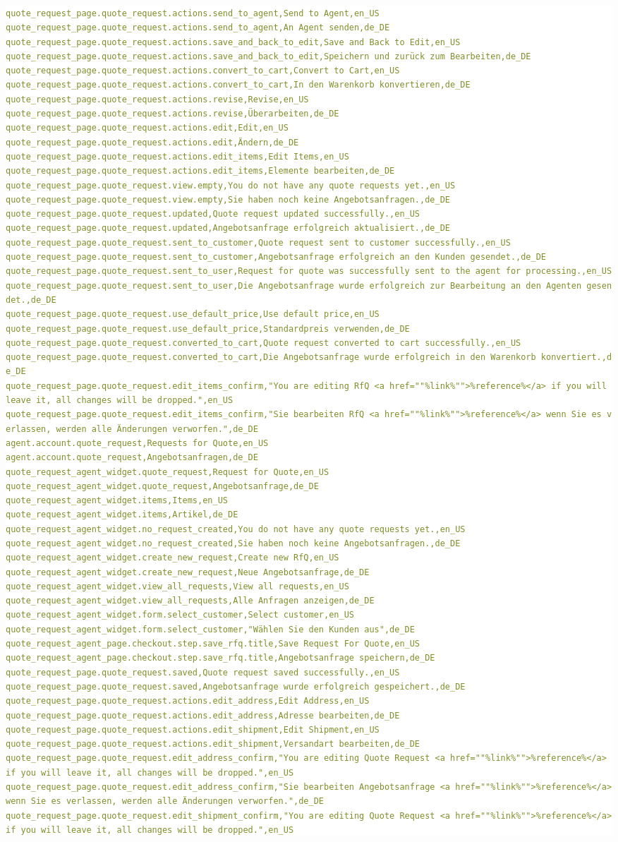 ```yaml
quote_request_page.quote_request.actions.send_to_agent,Send to Agent,en_US
quote_request_page.quote_request.actions.send_to_agent,An Agent senden,de_DE
quote_request_page.quote_request.actions.save_and_back_to_edit,Save and Back to Edit,en_US
quote_request_page.quote_request.actions.save_and_back_to_edit,Speichern und zurück zum Bearbeiten,de_DE
quote_request_page.quote_request.actions.convert_to_cart,Convert to Cart,en_US
quote_request_page.quote_request.actions.convert_to_cart,In den Warenkorb konvertieren,de_DE
quote_request_page.quote_request.actions.revise,Revise,en_US
quote_request_page.quote_request.actions.revise,Überarbeiten,de_DE
quote_request_page.quote_request.actions.edit,Edit,en_US
quote_request_page.quote_request.actions.edit,Ändern,de_DE
quote_request_page.quote_request.actions.edit_items,Edit Items,en_US
quote_request_page.quote_request.actions.edit_items,Elemente bearbeiten,de_DE
quote_request_page.quote_request.view.empty,You do not have any quote requests yet.,en_US
quote_request_page.quote_request.view.empty,Sie haben noch keine Angebotsanfragen.,de_DE
quote_request_page.quote_request.updated,Quote request updated successfully.,en_US
quote_request_page.quote_request.updated,Angebotsanfrage erfolgreich aktualisiert.,de_DE
quote_request_page.quote_request.sent_to_customer,Quote request sent to customer successfully.,en_US
quote_request_page.quote_request.sent_to_customer,Angebotsanfrage erfolgreich an den Kunden gesendet.,de_DE
quote_request_page.quote_request.sent_to_user,Request for quote was successfully sent to the agent for processing.,en_US
quote_request_page.quote_request.sent_to_user,Die Angebotsanfrage wurde erfolgreich zur Bearbeitung an den Agenten gesendet.,de_DE
quote_request_page.quote_request.use_default_price,Use default price,en_US
quote_request_page.quote_request.use_default_price,Standardpreis verwenden,de_DE
quote_request_page.quote_request.converted_to_cart,Quote request converted to cart successfully.,en_US
quote_request_page.quote_request.converted_to_cart,Die Angebotsanfrage wurde erfolgreich in den Warenkorb konvertiert.,de_DE
quote_request_page.quote_request.edit_items_confirm,"You are editing RfQ <a href=""%link%"">%reference%</a> if you will leave it, all changes will be dropped.",en_US
quote_request_page.quote_request.edit_items_confirm,"Sie bearbeiten RfQ <a href=""%link%"">%reference%</a> wenn Sie es verlassen, werden alle Änderungen verworfen.",de_DE
agent.account.quote_request,Requests for Quote,en_US
agent.account.quote_request,Angebotsanfragen,de_DE
quote_request_agent_widget.quote_request,Request for Quote,en_US
quote_request_agent_widget.quote_request,Angebotsanfrage,de_DE
quote_request_agent_widget.items,Items,en_US
quote_request_agent_widget.items,Artikel,de_DE
quote_request_agent_widget.no_request_created,You do not have any quote requests yet.,en_US
quote_request_agent_widget.no_request_created,Sie haben noch keine Angebotsanfragen.,de_DE
quote_request_agent_widget.create_new_request,Create new RfQ,en_US
quote_request_agent_widget.create_new_request,Neue Angebotsanfrage,de_DE
quote_request_agent_widget.view_all_requests,View all requests,en_US
quote_request_agent_widget.view_all_requests,Alle Anfragen anzeigen,de_DE
quote_request_agent_widget.form.select_customer,Select customer,en_US
quote_request_agent_widget.form.select_customer,"Wählen Sie den Kunden aus",de_DE
quote_request_agent_page.checkout.step.save_rfq.title,Save Request For Quote,en_US
quote_request_agent_page.checkout.step.save_rfq.title,Angebotsanfrage speichern,de_DE
quote_request_page.quote_request.saved,Quote request saved successfully.,en_US
quote_request_page.quote_request.saved,Angebotsanfrage wurde erfolgreich gespeichert.,de_DE
quote_request_page.quote_request.actions.edit_address,Edit Address,en_US
quote_request_page.quote_request.actions.edit_address,Adresse bearbeiten,de_DE
quote_request_page.quote_request.actions.edit_shipment,Edit Shipment,en_US
quote_request_page.quote_request.actions.edit_shipment,Versandart bearbeiten,de_DE
quote_request_page.quote_request.edit_address_confirm,"You are editing Quote Request <a href=""%link%"">%reference%</a> if you will leave it, all changes will be dropped.",en_US
quote_request_page.quote_request.edit_address_confirm,"Sie bearbeiten Angebotsanfrage <a href=""%link%"">%reference%</a> wenn Sie es verlassen, werden alle Änderungen verworfen.",de_DE
quote_request_page.quote_request.edit_shipment_confirm,"You are editing Quote Request <a href=""%link%"">%reference%</a> if you will leave it, all changes will be dropped.",en_US
```